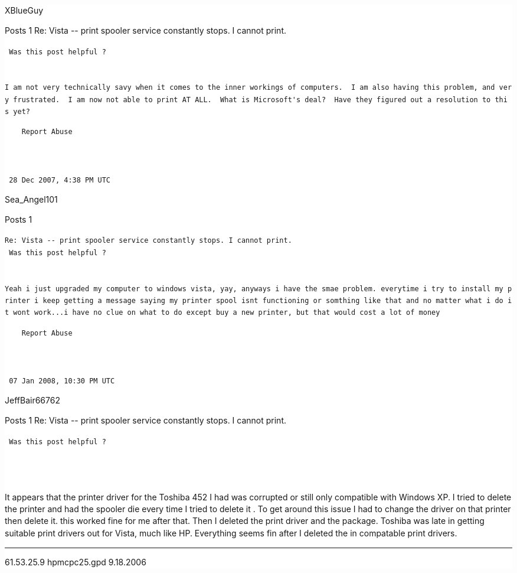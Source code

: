 XBlueGuy

Posts 1 Re: Vista \-- print spooler service constantly stops. I cannot
print.

` Was this post helpful ?      `\
\
\
`I am not very technically savy when it comes to the inner workings of computers.  I am also having this problem, and very frustrated.  I am now not able to print AT ALL.  What is Microsoft's deal?  Have they figured out a resolution to this yet?`

`    Report Abuse    `\
\
\
\
` 28 Dec 2007, 4:38 PM UTC  `

Sea\_Angel101

Posts 1

`Re: Vista -- print spooler service constantly stops. I cannot print. `\
` Was this post helpful ?      `\
\
\
`Yeah i just upgraded my computer to windows vista, yay, anyways i have the smae problem. everytime i try to install my printer i keep getting a message saying my printer spool isnt functioning or somthing like that and no matter what i do it wont work...i have no clue on what to do except buy a new printer, but that would cost a lot of money`

`    Report Abuse    `\
\
\
\
` 07 Jan 2008, 10:30 PM UTC  `

JeffBair66762

Posts 1 Re: Vista \-- print spooler service constantly stops. I cannot
print.

` Was this post helpful ?      `\
\
\
` `

It appears that the printer driver for the Toshiba 452 I had was
corrupted or still only compatible with Windows XP. I tried to delete
the printer and had the spooler die every time I tried to delete it . To
get around this issue I had to change the driver on that printer then
delete it. this worked fine for me after that. Then I deleted the print
driver and the package. Toshiba was late in getting suitable print
drivers out for Vista, much like HP. Everything seems fin after I
deleted the in compatable print drivers.

------------------------------------------------------------------------

61.53.25.9 hpmcpc25.gpd 9.18.2006
